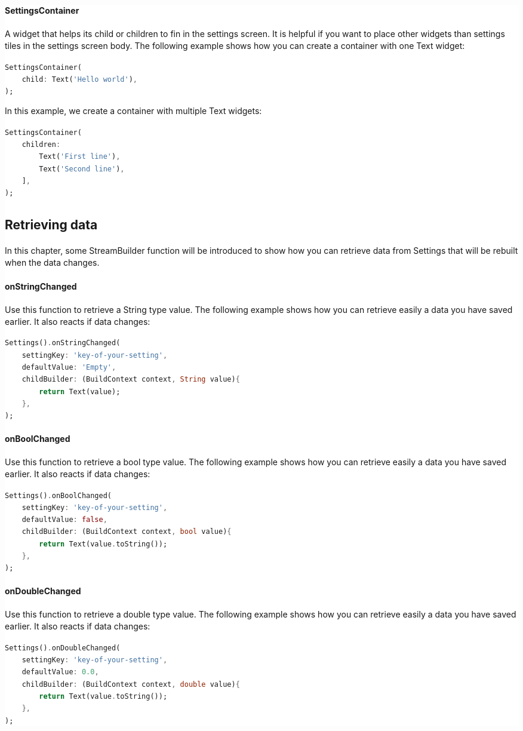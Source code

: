 #### SettingsContainer
A widget that helps its child or children to fin in the settings screen. It is helpful if you want to place other widgets than settings tiles in the settings screen body.
The following example shows how you can create a container with one Text widget:
```dart
SettingsContainer(
    child: Text('Hello world'),
);
```
In this example, we create a container with multiple Text widgets:
```dart
SettingsContainer(
    children: 
        Text('First line'),
        Text('Second line'),
    ],
);
```

## Retrieving data
In this chapter, some StreamBuilder function will be introduced to show how you can retrieve data from Settings that will be rebuilt when the data changes.

#### onStringChanged
Use this function to retrieve a String type value.
The following example shows how you can retrieve easily a data you have saved earlier. It also reacts if data changes:
```dart
Settings().onStringChanged(
    settingKey: 'key-of-your-setting',
    defaultValue: 'Empty',
    childBuilder: (BuildContext context, String value){
        return Text(value);
    },
);
```

#### onBoolChanged
Use this function to retrieve a bool type value.
The following example shows how you can retrieve easily a data you have saved earlier. It also reacts if data changes:
```dart
Settings().onBoolChanged(
    settingKey: 'key-of-your-setting',
    defaultValue: false,
    childBuilder: (BuildContext context, bool value){
        return Text(value.toString());
    },
);
```

#### onDoubleChanged
Use this function to retrieve a double type value.
The following example shows how you can retrieve easily a data you have saved earlier. It also reacts if data changes:
```dart
Settings().onDoubleChanged(
    settingKey: 'key-of-your-setting',
    defaultValue: 0.0,
    childBuilder: (BuildContext context, double value){
        return Text(value.toString());
    },
);
```
